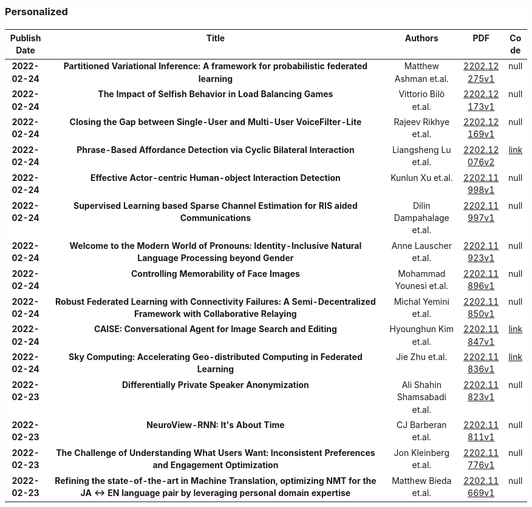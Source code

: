 ### Personalized
|Publish Date|Title|Authors|PDF|Code|
| :---: | :---: | :---: | :---: | :---: |
|**2022-02-24**|**Partitioned Variational Inference: A framework for probabilistic federated learning**|Matthew Ashman et.al.|[2202.12275v1](http://arxiv.org/abs/2202.12275v1)|null|
|**2022-02-24**|**The Impact of Selfish Behavior in Load Balancing Games**|Vittorio Bilò et.al.|[2202.12173v1](http://arxiv.org/abs/2202.12173v1)|null|
|**2022-02-24**|**Closing the Gap between Single-User and Multi-User VoiceFilter-Lite**|Rajeev Rikhye et.al.|[2202.12169v1](http://arxiv.org/abs/2202.12169v1)|null|
|**2022-02-24**|**Phrase-Based Affordance Detection via Cyclic Bilateral Interaction**|Liangsheng Lu et.al.|[2202.12076v2](http://arxiv.org/abs/2202.12076v2)|[link](https://github.com/lhc1224/OSAD_Net)|
|**2022-02-24**|**Effective Actor-centric Human-object Interaction Detection**|Kunlun Xu et.al.|[2202.11998v1](http://arxiv.org/abs/2202.11998v1)|null|
|**2022-02-24**|**Supervised Learning based Sparse Channel Estimation for RIS aided Communications**|Dilin Dampahalage et.al.|[2202.11997v1](http://arxiv.org/abs/2202.11997v1)|null|
|**2022-02-24**|**Welcome to the Modern World of Pronouns: Identity-Inclusive Natural Language Processing beyond Gender**|Anne Lauscher et.al.|[2202.11923v1](http://arxiv.org/abs/2202.11923v1)|null|
|**2022-02-24**|**Controlling Memorability of Face Images**|Mohammad Younesi et.al.|[2202.11896v1](http://arxiv.org/abs/2202.11896v1)|null|
|**2022-02-24**|**Robust Federated Learning with Connectivity Failures: A Semi-Decentralized Framework with Collaborative Relaying**|Michal Yemini et.al.|[2202.11850v1](http://arxiv.org/abs/2202.11850v1)|null|
|**2022-02-24**|**CAISE: Conversational Agent for Image Search and Editing**|Hyounghun Kim et.al.|[2202.11847v1](http://arxiv.org/abs/2202.11847v1)|[link](https://github.com/hyounghk/caise)|
|**2022-02-24**|**Sky Computing: Accelerating Geo-distributed Computing in Federated Learning**|Jie Zhu et.al.|[2202.11836v1](http://arxiv.org/abs/2202.11836v1)|[link](https://github.com/hpcaitech/skycomputing)|
|**2022-02-23**|**Differentially Private Speaker Anonymization**|Ali Shahin Shamsabadi et.al.|[2202.11823v1](http://arxiv.org/abs/2202.11823v1)|null|
|**2022-02-23**|**NeuroView-RNN: It's About Time**|CJ Barberan et.al.|[2202.11811v1](http://arxiv.org/abs/2202.11811v1)|null|
|**2022-02-23**|**The Challenge of Understanding What Users Want: Inconsistent Preferences and Engagement Optimization**|Jon Kleinberg et.al.|[2202.11776v1](http://arxiv.org/abs/2202.11776v1)|null|
|**2022-02-23**|**Refining the state-of-the-art in Machine Translation, optimizing NMT for the JA <-> EN language pair by leveraging personal domain expertise**|Matthew Bieda et.al.|[2202.11669v1](http://arxiv.org/abs/2202.11669v1)|null|
